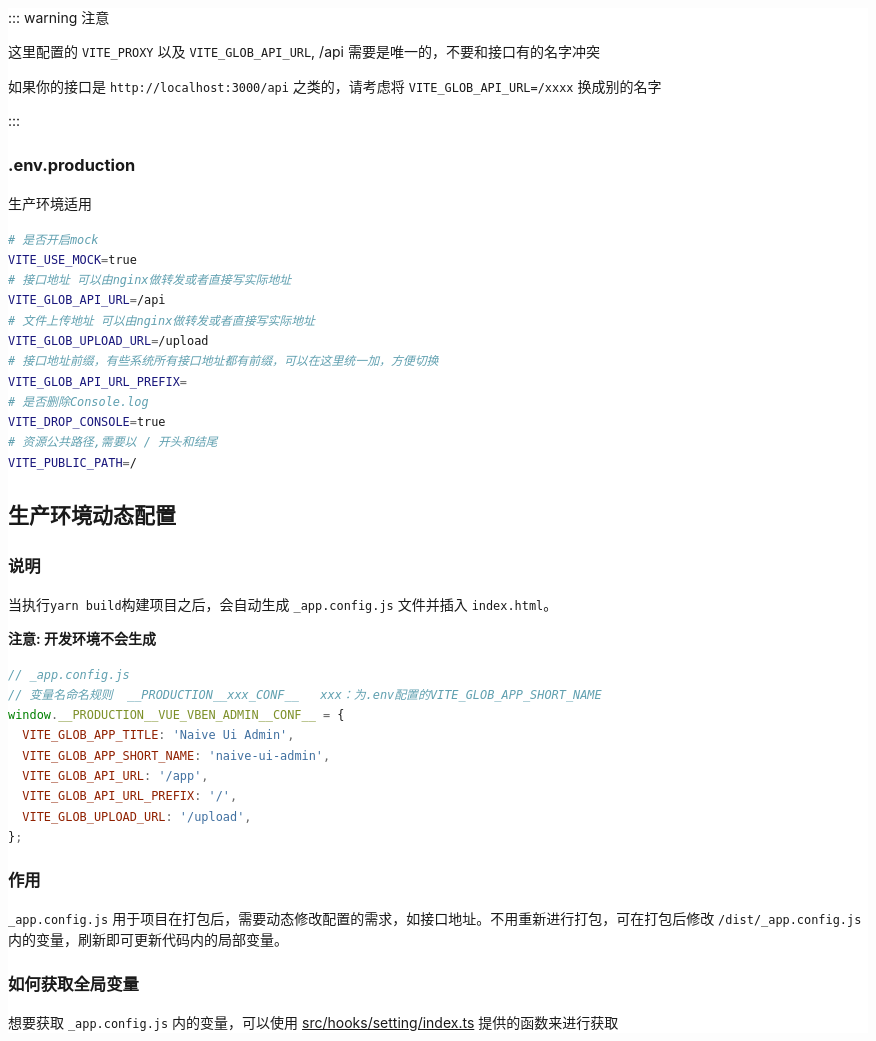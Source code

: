 ::: warning 注意

这里配置的 `VITE_PROXY` 以及 `VITE_GLOB_API_URL`, /api 需要是唯一的，不要和接口有的名字冲突

如果你的接口是 `http://localhost:3000/api` 之类的，请考虑将 `VITE_GLOB_API_URL=/xxxx` 换成别的名字

:::

### .env.production

生产环境适用

```bash
# 是否开启mock
VITE_USE_MOCK=true
# 接口地址 可以由nginx做转发或者直接写实际地址
VITE_GLOB_API_URL=/api
# 文件上传地址 可以由nginx做转发或者直接写实际地址
VITE_GLOB_UPLOAD_URL=/upload
# 接口地址前缀，有些系统所有接口地址都有前缀，可以在这里统一加，方便切换
VITE_GLOB_API_URL_PREFIX=
# 是否删除Console.log
VITE_DROP_CONSOLE=true
# 资源公共路径,需要以 / 开头和结尾
VITE_PUBLIC_PATH=/
```

## 生产环境动态配置

### 说明

当执行`yarn build`构建项目之后，会自动生成 `_app.config.js` 文件并插入 `index.html`。

**注意: 开发环境不会生成**

```js
// _app.config.js
// 变量名命名规则  __PRODUCTION__xxx_CONF__   xxx：为.env配置的VITE_GLOB_APP_SHORT_NAME
window.__PRODUCTION__VUE_VBEN_ADMIN__CONF__ = {
  VITE_GLOB_APP_TITLE: 'Naive Ui Admin',
  VITE_GLOB_APP_SHORT_NAME: 'naive-ui-admin',
  VITE_GLOB_API_URL: '/app',
  VITE_GLOB_API_URL_PREFIX: '/',
  VITE_GLOB_UPLOAD_URL: '/upload',
};
```

### 作用

`_app.config.js` 用于项目在打包后，需要动态修改配置的需求，如接口地址。不用重新进行打包，可在打包后修改 `/dist/_app.config.js` 内的变量，刷新即可更新代码内的局部变量。

### 如何获取全局变量

想要获取 `_app.config.js` 内的变量，可以使用 [src/hooks/setting/index.ts](https://github.com/jekip/naive-ui-admin.git/tree/main/src/hooks/setting/index.ts) 提供的函数来进行获取
